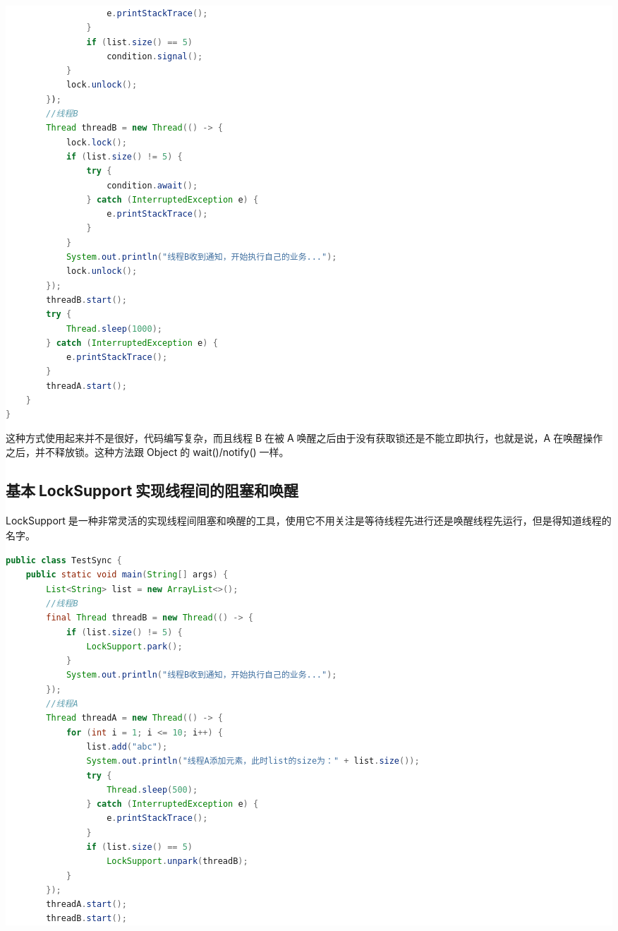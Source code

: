```java
                    e.printStackTrace();
                }
                if (list.size() == 5)
                    condition.signal();
            }
            lock.unlock();
        });
        //线程B
        Thread threadB = new Thread(() -> {
            lock.lock();
            if (list.size() != 5) {
                try {
                    condition.await();
                } catch (InterruptedException e) {
                    e.printStackTrace();
                }
            }
            System.out.println("线程B收到通知，开始执行自己的业务...");
            lock.unlock();
        });
        threadB.start();
        try {
            Thread.sleep(1000);
        } catch (InterruptedException e) {
            e.printStackTrace();
        }
        threadA.start();
    }
}
```
这种方式使用起来并不是很好，代码编写复杂，而且线程 B 在被 A 唤醒之后由于没有获取锁还是不能立即执行，也就是说，A 在唤醒操作之后，并不释放锁。这种方法跟 Object 的 wait()/notify() 一样。

## 基本 LockSupport 实现线程间的阻塞和唤醒
LockSupport 是一种非常灵活的实现线程间阻塞和唤醒的工具，使用它不用关注是等待线程先进行还是唤醒线程先运行，但是得知道线程的名字。
```java
public class TestSync {
    public static void main(String[] args) {
        List<String> list = new ArrayList<>();
        //线程B
        final Thread threadB = new Thread(() -> {
            if (list.size() != 5) {
                LockSupport.park();
            }
            System.out.println("线程B收到通知，开始执行自己的业务...");
        });
        //线程A
        Thread threadA = new Thread(() -> {
            for (int i = 1; i <= 10; i++) {
                list.add("abc");
                System.out.println("线程A添加元素，此时list的size为：" + list.size());
                try {
                    Thread.sleep(500);
                } catch (InterruptedException e) {
                    e.printStackTrace();
                }
                if (list.size() == 5)
                    LockSupport.unpark(threadB);
            }
        });
        threadA.start();
        threadB.start();
```